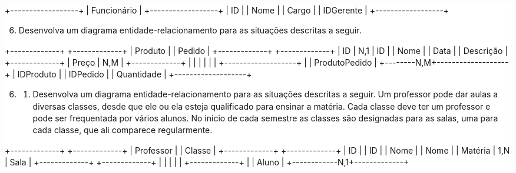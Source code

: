    +------------------+
   |    Funcionário    |
   +------------------+
   |    ID            |
   |    Nome          |
   |    Cargo         |
   |    IDGerente     |
   +------------------+

6. Desenvolva um diagrama entidade-relacionamento para as situações descritas a seguir.

+-------------+          +-------------+
|   Produto   |          |   Pedido    |
+-------------+          +-------------+
|   ID        |    N,1   |   ID        |
|   Nome      |          |   Data      |
|   Descrição |          +-------------+
|   Preço     |    N,M   |
+-------------+          |
       |                  |
       |                  |
       |           +-------------------+
       |           |   ProdutoPedido   |
       +--------N,M+-------------------+
                   |   IDProduto       |
                   |   IDPedido        |
                   |   Quantidade      |
                   +-------------------+


6. 1. Desenvolva um diagrama entidade-relacionamento para as situações descritas a seguir. Um professor pode dar aulas a diversas classes, desde que ele ou ela esteja qualificado para ensinar a matéria. Cada classe deve ter um professor e pode ser frequentada por vários alunos. No inicio de cada semestre as classes são designadas para as salas, uma para cada classe, que ali comparece regularmente.

+-------------+          +-------------+
|   Professor |          |    Classe   |
+-------------+          +-------------+
|   ID        |          |    ID       |
|   Nome      |          |    Nome     |
|   Matéria   |    1,N   |    Sala     |
+-------------+          +-------------+
       |                      |
       |                      |
       |               +-------------+
       |               |    Aluno    |
       +------------N,1+-------------+